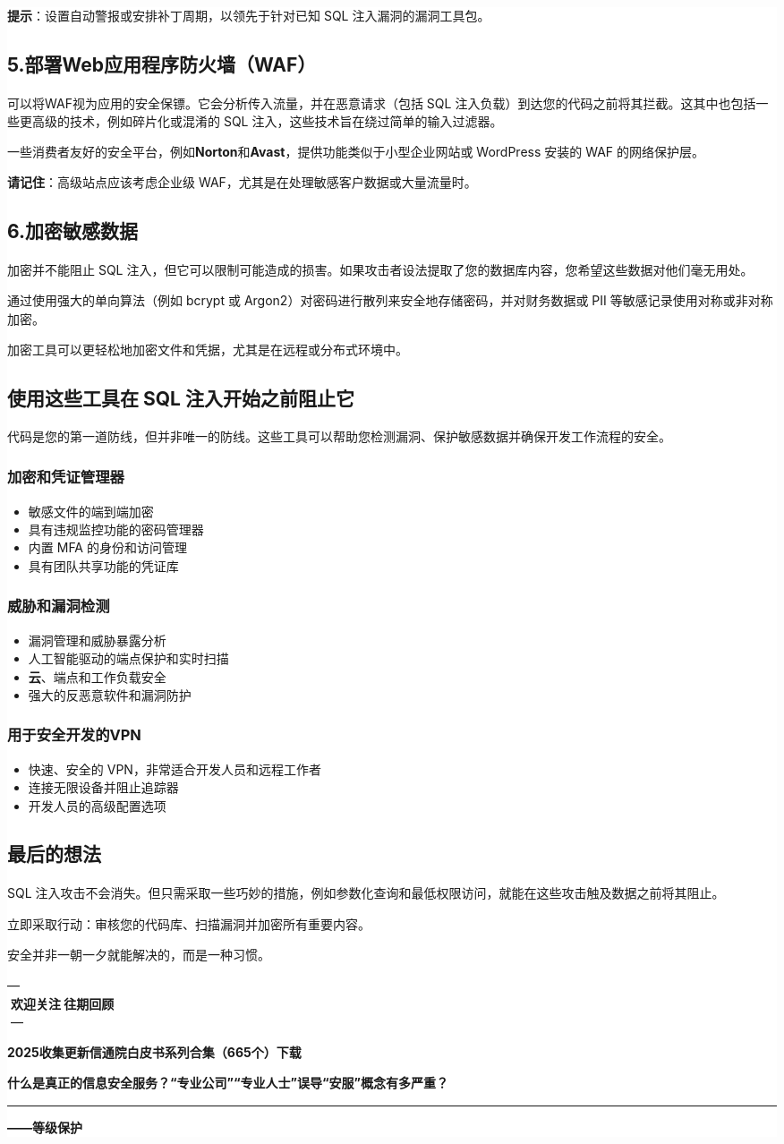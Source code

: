 **提示**：设置自动警报或安排补丁周期，以领先于针对已知 SQL 注入漏洞的漏洞工具包。  
## 5.部署Web应用程序防火墙（WAF）  
  
可以将WAF视为应用的安全保镖。它会分析传入流量，并在恶意请求（包括 SQL 注入负载）到达您的代码之前将其拦截。这其中也包括一些更高级的技术，例如碎片化或混淆的 SQL 注入，这些技术旨在绕过简单的输入过滤器。  
  
一些消费者友好的安全平台，例如**Norton**和**Avast**，提供功能类似于小型企业网站或 WordPress 安装的 WAF 的网络保护层。  
  
**请记住**：高级站点应该考虑企业级 WAF，尤其是在处理敏感客户数据或大量流量时。  
## 6.加密敏感数据  
  
加密并不能阻止 SQL 注入，但它可以限制可能造成的损害。如果攻击者设法提取了您的数据库内容，您希望这些数据对他们毫无用处。  
  
通过使用强大的单向算法（例如 bcrypt 或 Argon2）对密码进行散列来安全地存储密码，并对财务数据或 PII 等敏感记录使用对称或非对称加密。  
  
加密工具可以更轻松地加密文件和凭据，尤其是在远程或分布式环境中。  
## 使用这些工具在 SQL 注入开始之前阻止它  
  
代码是您的第一道防线，但并非唯一的防线。这些工具可以帮助您检测漏洞、保护敏感数据并确保开发工作流程的安全。  
### 加密和凭证管理器  
- 敏感文件的端到端加密  
- 具有违规监控功能的密码管理器  
- 内置 MFA 的身份和访问管理  
- 具有团队共享功能的凭证库  
### 威胁和漏洞检测  
- 漏洞管理和威胁暴露分析  
- 人工智能驱动的端点保护和实时扫描  
- **云**、端点和工作负载安全  
- 强大的反恶意软件和漏洞防护  
### 用于安全开发的VPN  
- 快速、安全的 VPN，非常适合开发人员和远程工作者  
- 连接无限设备并阻止追踪器  
- 开发人员的高级配置选项  
## 最后的想法  
  
SQL 注入攻击不会消失。但只需采取一些巧妙的措施，例如参数化查询和最低权限访问，就能在这些攻击触及数据之前将其阻止。  
  
立即采取行动：审核您的代码库、扫描漏洞并加密所有重要内容。  
  
安全并非一朝一夕就能解决的，而是一种习惯。  
  
—  
 **欢迎关注 往期回顾**  
 —  
  
**2025收集更新信通院白皮书系列合集（665个）下载**  
  
**什么是真正的信息安全服务？“专业公司”“专业人士”误导“安服”概念有多严重？**  
  
****  
**——等级保护**  
  